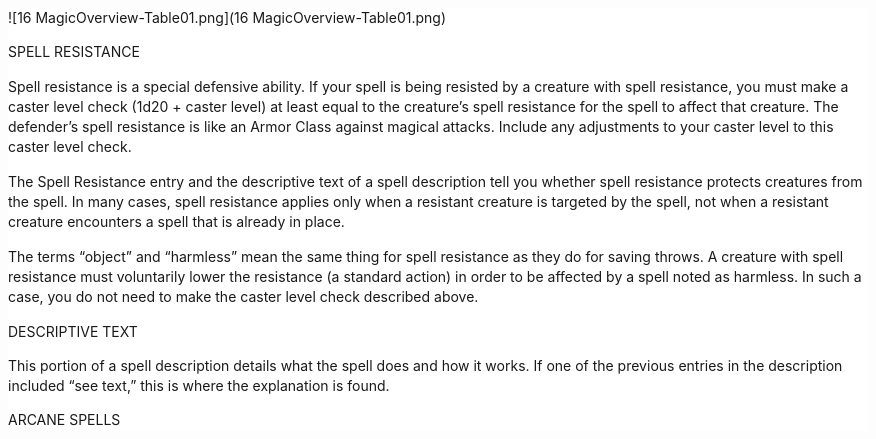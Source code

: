 




































![16 MagicOverview-Table01.png](16 MagicOverview-Table01.png)





SPELL RESISTANCE

Spell resistance is a special defensive ability. If your spell is being resisted by a creature with spell resistance, you must make a caster level check (1d20 + caster level) at least equal to the creature’s spell resistance for the spell to affect that creature. The defender’s spell resistance is like an Armor Class against magical attacks. Include any adjustments to your caster level to this caster level check.

The Spell Resistance entry and the descriptive text of a spell description tell you whether spell resistance protects creatures from the spell. In many cases, spell resistance applies only when a resistant creature is targeted by the spell, not when a resistant creature encounters a spell that is already in place.

The terms “object” and “harmless” mean the same thing for spell resistance as they do for saving throws. A creature with spell resistance must voluntarily lower the resistance (a standard action) in order to be affected by a spell noted as harmless. In such a case, you do not need to make the caster level check described above.





DESCRIPTIVE TEXT

This portion of a spell description details what the spell does and how it works. If one of the previous entries in the description included “see text,” this is where the explanation is found.





ARCANE SPELLS
